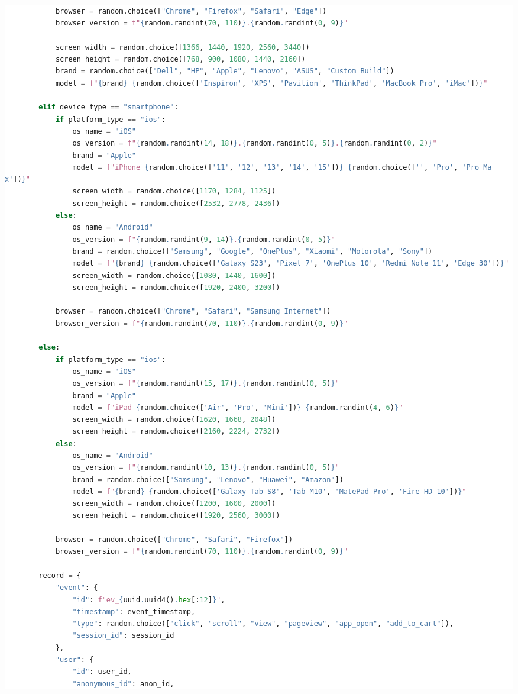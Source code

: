 ```python
            browser = random.choice(["Chrome", "Firefox", "Safari", "Edge"])
            browser_version = f"{random.randint(70, 110)}.{random.randint(0, 9)}"
            
            screen_width = random.choice([1366, 1440, 1920, 2560, 3440])
            screen_height = random.choice([768, 900, 1080, 1440, 2160])
            brand = random.choice(["Dell", "HP", "Apple", "Lenovo", "ASUS", "Custom Build"])
            model = f"{brand} {random.choice(['Inspiron', 'XPS', 'Pavilion', 'ThinkPad', 'MacBook Pro', 'iMac'])}"
            
        elif device_type == "smartphone":
            if platform_type == "ios":
                os_name = "iOS"
                os_version = f"{random.randint(14, 18)}.{random.randint(0, 5)}.{random.randint(0, 2)}"
                brand = "Apple"
                model = f"iPhone {random.choice(['11', '12', '13', '14', '15'])} {random.choice(['', 'Pro', 'Pro Max'])}"
                screen_width = random.choice([1170, 1284, 1125])
                screen_height = random.choice([2532, 2778, 2436])
            else:
                os_name = "Android"
                os_version = f"{random.randint(9, 14)}.{random.randint(0, 5)}"
                brand = random.choice(["Samsung", "Google", "OnePlus", "Xiaomi", "Motorola", "Sony"])
                model = f"{brand} {random.choice(['Galaxy S23', 'Pixel 7', 'OnePlus 10', 'Redmi Note 11', 'Edge 30'])}"
                screen_width = random.choice([1080, 1440, 1600])
                screen_height = random.choice([1920, 2400, 3200])
            
            browser = random.choice(["Chrome", "Safari", "Samsung Internet"])
            browser_version = f"{random.randint(70, 110)}.{random.randint(0, 9)}"
        
        else:
            if platform_type == "ios":
                os_name = "iOS"
                os_version = f"{random.randint(15, 17)}.{random.randint(0, 5)}"
                brand = "Apple"
                model = f"iPad {random.choice(['Air', 'Pro', 'Mini'])} {random.randint(4, 6)}"
                screen_width = random.choice([1620, 1668, 2048])
                screen_height = random.choice([2160, 2224, 2732])
            else:
                os_name = "Android"
                os_version = f"{random.randint(10, 13)}.{random.randint(0, 5)}"
                brand = random.choice(["Samsung", "Lenovo", "Huawei", "Amazon"])
                model = f"{brand} {random.choice(['Galaxy Tab S8', 'Tab M10', 'MatePad Pro', 'Fire HD 10'])}"
                screen_width = random.choice([1200, 1600, 2000])
                screen_height = random.choice([1920, 2560, 3000])
            
            browser = random.choice(["Chrome", "Safari", "Firefox"])
            browser_version = f"{random.randint(70, 110)}.{random.randint(0, 9)}"
        
        record = {
            "event": {
                "id": f"ev_{uuid.uuid4().hex[:12]}",
                "timestamp": event_timestamp,
                "type": random.choice(["click", "scroll", "view", "pageview", "app_open", "add_to_cart"]),
                "session_id": session_id
            },
            "user": {
                "id": user_id,
                "anonymous_id": anon_id,
```